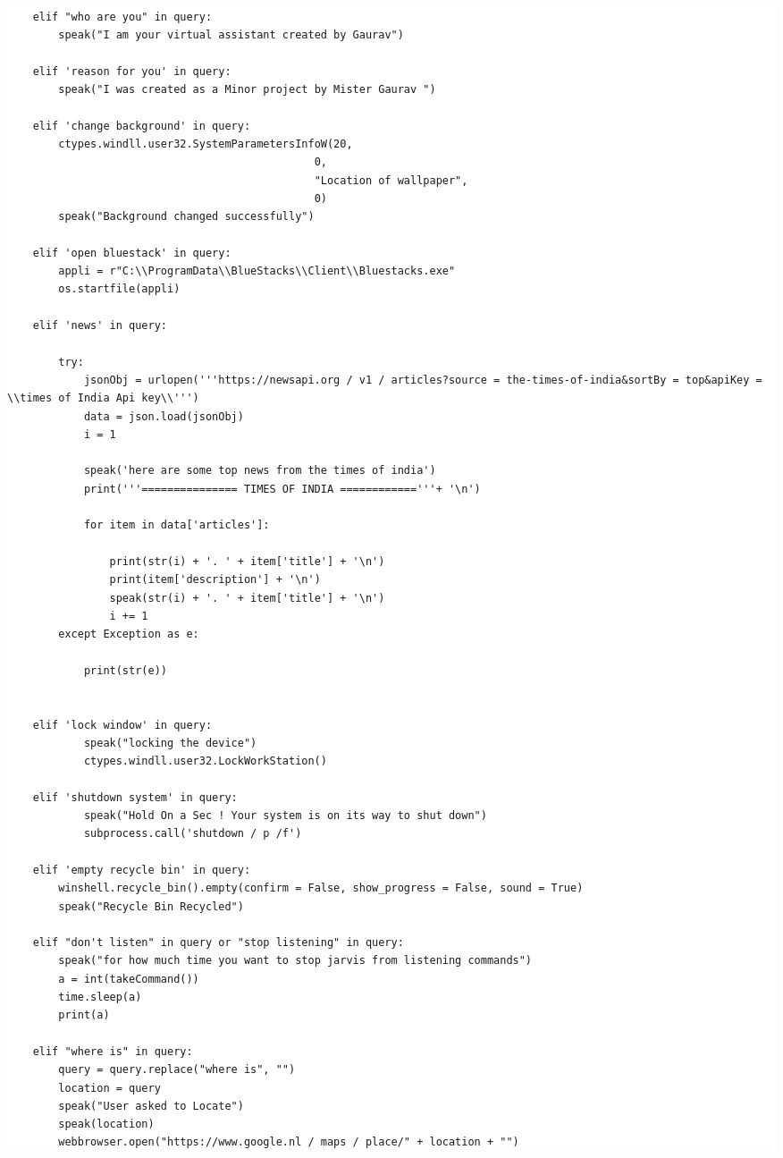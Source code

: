 		elif "who are you" in query:
			speak("I am your virtual assistant created by Gaurav")

		elif 'reason for you' in query:
			speak("I was created as a Minor project by Mister Gaurav ")

		elif 'change background' in query:
			ctypes.windll.user32.SystemParametersInfoW(20, 
													0, 
													"Location of wallpaper",
													0)
			speak("Background changed successfully")

		elif 'open bluestack' in query:
			appli = r"C:\\ProgramData\\BlueStacks\\Client\\Bluestacks.exe"
			os.startfile(appli)

		elif 'news' in query:
			
			try: 
				jsonObj = urlopen('''https://newsapi.org / v1 / articles?source = the-times-of-india&sortBy = top&apiKey =\\times of India Api key\\''')
				data = json.load(jsonObj)
				i = 1
				
				speak('here are some top news from the times of india')
				print('''=============== TIMES OF INDIA ============'''+ '\n')
				
				for item in data['articles']:
					
					print(str(i) + '. ' + item['title'] + '\n')
					print(item['description'] + '\n')
					speak(str(i) + '. ' + item['title'] + '\n')
					i += 1
			except Exception as e:
				
				print(str(e))

		
		elif 'lock window' in query:
				speak("locking the device")
				ctypes.windll.user32.LockWorkStation()

		elif 'shutdown system' in query:
				speak("Hold On a Sec ! Your system is on its way to shut down")
				subprocess.call('shutdown / p /f')
				
		elif 'empty recycle bin' in query:
			winshell.recycle_bin().empty(confirm = False, show_progress = False, sound = True)
			speak("Recycle Bin Recycled")

		elif "don't listen" in query or "stop listening" in query:
			speak("for how much time you want to stop jarvis from listening commands")
			a = int(takeCommand())
			time.sleep(a)
			print(a)

		elif "where is" in query:
			query = query.replace("where is", "")
			location = query
			speak("User asked to Locate")
			speak(location)
			webbrowser.open("https://www.google.nl / maps / place/" + location + "")
